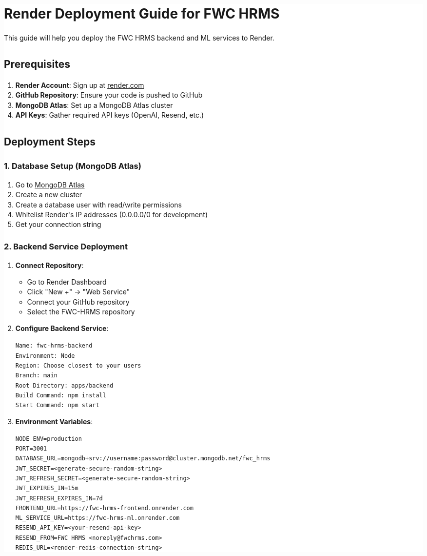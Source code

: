 # Render Deployment Guide for FWC HRMS

This guide will help you deploy the FWC HRMS backend and ML services to Render.

## Prerequisites

1. **Render Account**: Sign up at [render.com](https://render.com)
2. **GitHub Repository**: Ensure your code is pushed to GitHub
3. **MongoDB Atlas**: Set up a MongoDB Atlas cluster
4. **API Keys**: Gather required API keys (OpenAI, Resend, etc.)

## Deployment Steps

### 1. Database Setup (MongoDB Atlas)

1. Go to [MongoDB Atlas](https://www.mongodb.com/atlas)
2. Create a new cluster
3. Create a database user with read/write permissions
4. Whitelist Render's IP addresses (0.0.0.0/0 for development)
5. Get your connection string

### 2. Backend Service Deployment

1. **Connect Repository**:

   - Go to Render Dashboard
   - Click "New +" → "Web Service"
   - Connect your GitHub repository
   - Select the FWC-HRMS repository

2. **Configure Backend Service**:

   ```
   Name: fwc-hrms-backend
   Environment: Node
   Region: Choose closest to your users
   Branch: main
   Root Directory: apps/backend
   Build Command: npm install
   Start Command: npm start
   ```

3. **Environment Variables**:

   ```
   NODE_ENV=production
   PORT=3001
   DATABASE_URL=mongodb+srv://username:password@cluster.mongodb.net/fwc_hrms
   JWT_SECRET=<generate-secure-random-string>
   JWT_REFRESH_SECRET=<generate-secure-random-string>
   JWT_EXPIRES_IN=15m
   JWT_REFRESH_EXPIRES_IN=7d
   FRONTEND_URL=https://fwc-hrms-frontend.onrender.com
   ML_SERVICE_URL=https://fwc-hrms-ml.onrender.com
   RESEND_API_KEY=<your-resend-api-key>
   RESEND_FROM=FWC HRMS <noreply@fwchrms.com>
   REDIS_URL=<render-redis-connection-string>
   ```
